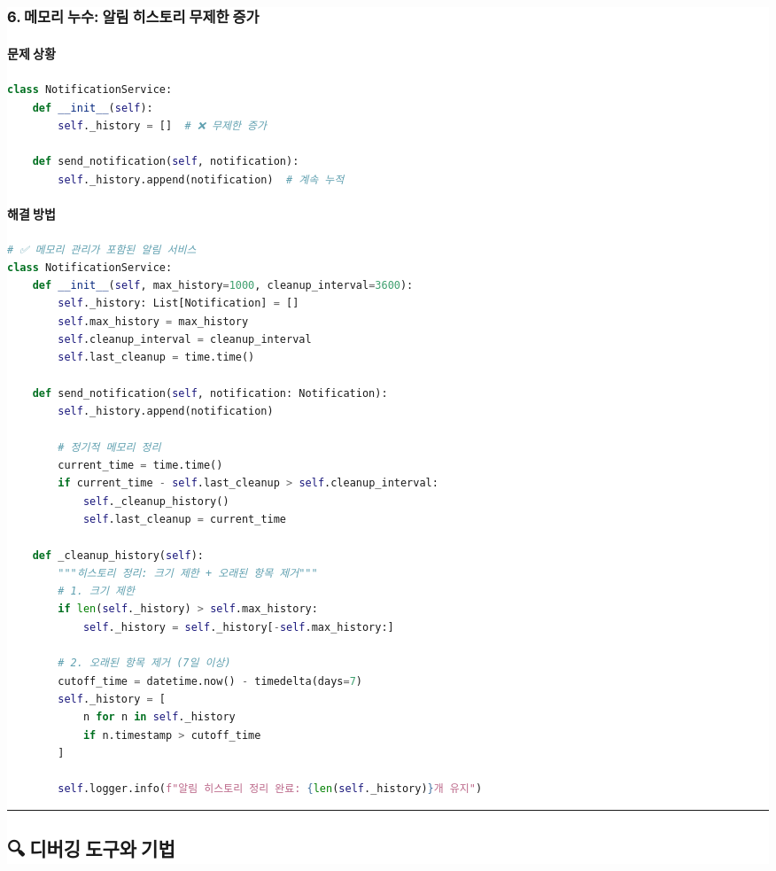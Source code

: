 
### 6. 메모리 누수: 알림 히스토리 무제한 증가

#### 문제 상황
```python
class NotificationService:
    def __init__(self):
        self._history = []  # ❌ 무제한 증가

    def send_notification(self, notification):
        self._history.append(notification)  # 계속 누적
```

#### 해결 방법
```python
# ✅ 메모리 관리가 포함된 알림 서비스
class NotificationService:
    def __init__(self, max_history=1000, cleanup_interval=3600):
        self._history: List[Notification] = []
        self.max_history = max_history
        self.cleanup_interval = cleanup_interval
        self.last_cleanup = time.time()

    def send_notification(self, notification: Notification):
        self._history.append(notification)

        # 정기적 메모리 정리
        current_time = time.time()
        if current_time - self.last_cleanup > self.cleanup_interval:
            self._cleanup_history()
            self.last_cleanup = current_time

    def _cleanup_history(self):
        """히스토리 정리: 크기 제한 + 오래된 항목 제거"""
        # 1. 크기 제한
        if len(self._history) > self.max_history:
            self._history = self._history[-self.max_history:]

        # 2. 오래된 항목 제거 (7일 이상)
        cutoff_time = datetime.now() - timedelta(days=7)
        self._history = [
            n for n in self._history
            if n.timestamp > cutoff_time
        ]

        self.logger.info(f"알림 히스토리 정리 완료: {len(self._history)}개 유지")
```

---

## 🔍 디버깅 도구와 기법
